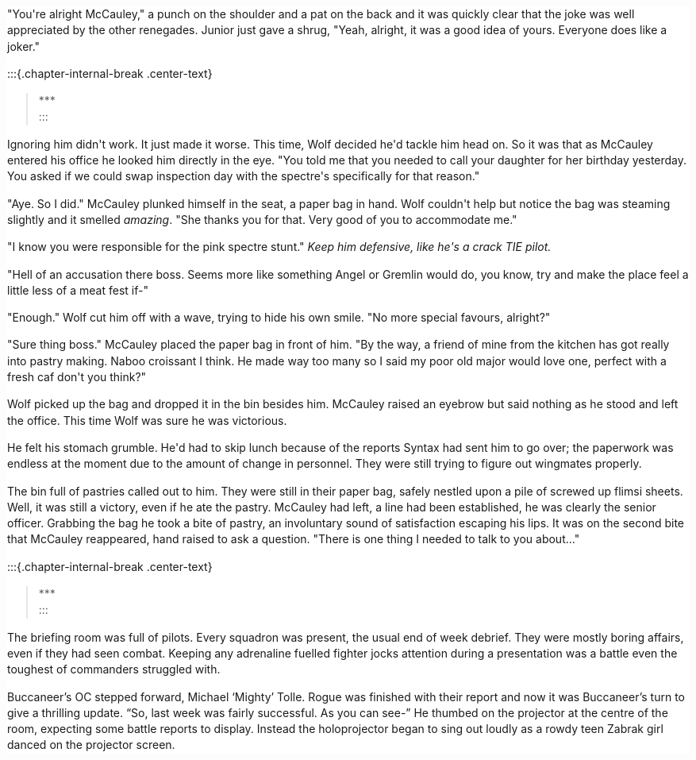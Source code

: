 "You're alright McCauley," a punch on the shoulder and a pat on the back and it was quickly clear that the joke was well appreciated by the other renegades. Junior just gave a shrug, "Yeah, alright, it was a good idea of yours. Everyone does like a joker."

:::{.chapter-internal-break .center-text}
>\***\
:::

Ignoring him didn't work. It just made it worse. This time, Wolf decided he'd tackle him head on. So it was that as McCauley entered his office he looked him directly in the eye. "You told me that you needed to call your daughter for her birthday yesterday. You asked if we could swap inspection day with the spectre's specifically for that reason."

"Aye. So I did." McCauley plunked himself in the seat, a paper bag in hand. Wolf couldn't help but notice the bag was steaming slightly and it smelled _amazing_. "She thanks you for that. Very good of you to accommodate me."

"I know you were responsible for the pink spectre stunt." _Keep him defensive, like he's a crack TIE pilot._

"Hell of an accusation there boss. Seems more like something Angel or Gremlin would do, you know, try and make the place feel a little less of a meat fest if-"

"Enough." Wolf cut him off with a wave, trying to hide his own smile. "No more special favours, alright?" 

"Sure thing boss." McCauley placed the paper bag in front of him. "By the way, a friend of mine from the kitchen has got really into pastry making. Naboo croissant I think. He made way too many so I said my poor old major would love one, perfect with a fresh caf don't you think?"

Wolf picked up the bag and dropped it in the bin besides him. McCauley raised an eyebrow but said nothing as he stood and left the office. This time Wolf was sure he was victorious. 

He felt his stomach grumble. He'd had to skip lunch because of the reports Syntax had sent him to go over; the paperwork was endless at the moment due to the amount of change in personnel. They were still trying to figure out wingmates properly.

The bin full of pastries called out to him. They were still in their paper bag, safely nestled upon a pile of screwed up flimsi sheets. Well, it was still a victory, even if he ate the pastry. McCauley had left, a line had been established, he was clearly the senior officer. Grabbing the bag he took a bite of pastry, an involuntary sound of satisfaction escaping his lips. It was on the second bite that McCauley reappeared, hand raised to ask a question. "There is one thing I needed to talk to you about…"

:::{.chapter-internal-break .center-text}
>\***\
:::

The briefing room was full of pilots. Every squadron was present, the usual end of week debrief.  They were mostly boring affairs, even if they had seen combat. Keeping any adrenaline fuelled fighter jocks attention during a presentation was a battle even the toughest of commanders struggled with. 

Buccaneer’s OC stepped forward, Michael ‘Mighty’ Tolle. Rogue was finished with their report and now it was Buccaneer’s turn to give a thrilling update. “So, last week was fairly successful. As you can see-” He thumbed on the projector at the centre of the room, expecting some battle reports to display. Instead the holoprojector began to sing out loudly as a rowdy teen Zabrak girl danced on the projector screen.

